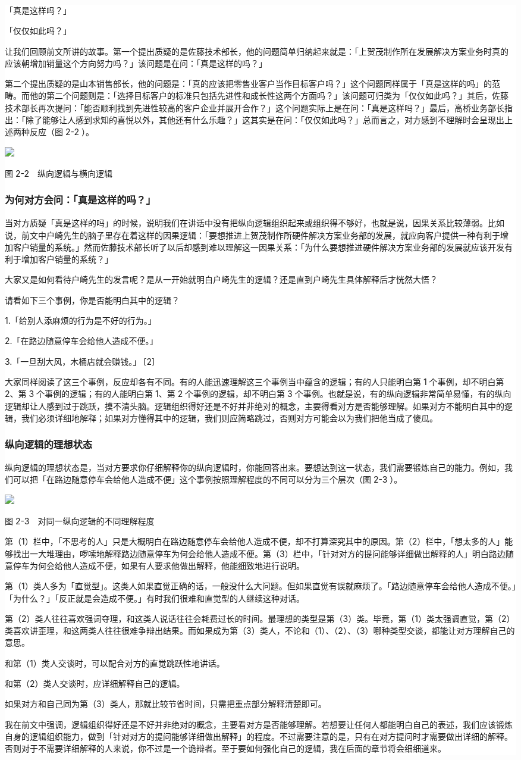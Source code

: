 「真是这样吗？」

「仅仅如此吗？」

让我们回顾前文所讲的故事。第一个提出质疑的是佐藤技术部长，他的问题简单归纳起来就是：「上贺茂制作所在发展解决方案业务时真的应该朝增加销量这个方向努力吗？」该问题是在问：「真是这样的吗？」

第二个提出质疑的是山本销售部长，他的问题是：「真的应该把零售业客户当作目标客户吗？」这个问题同样属于「真是这样的吗」的范畴。而他的第二个问题则是：「选择目标客户的标准只包括先进性和成长性这两个方面吗？」该问题可归类为「仅仅如此吗？」其后，佐藤技术部长再次提问：「能否顺利找到先进性较高的客户企业并展开合作？」这个问题实际上是在问：「真是这样吗？」最后，高桥业务部长指出：「除了能够让人感到求知的喜悦以外，其他还有什么乐趣？」这其实是在问：「仅仅如此吗？」总而言之，对方感到不理解时会呈现出上述两种反应（图 2-2 ）。

![](https://pic4.zhimg.com/80/v2-faac116661364bd3ff862fc703c234af_hd.jpg)

图 2-2　纵向逻辑与横向逻辑

### 为何对方会问：「真是这样的吗？」

当对方质疑「真是这样的吗」的时候，说明我们在讲话中没有把纵向逻辑组织起来或组织得不够好，也就是说，因果关系比较薄弱。比如说，前文中户崎先生的脑子里存在着这样的因果逻辑：「要想推进上贺茂制作所硬件解决方案业务部的发展，就应向客户提供一种有利于增加客户销量的系统。」然而佐藤技术部长听了以后却感到难以理解这一因果关系：「为什么要想推进硬件解决方案业务部的发展就应该开发有利于增加客户销量的系统？」

大家又是如何看待户崎先生的发言呢？是从一开始就明白户崎先生的逻辑？还是直到户崎先生具体解释后才恍然大悟？

请看如下三个事例，你是否能明白其中的逻辑？

1.「给别人添麻烦的行为是不好的行为。」

2.「在路边随意停车会给他人造成不便。」

3.「一旦刮大风，木桶店就会赚钱。」 [2]

大家同样阅读了这三个事例，反应却各有不同。有的人能迅速理解这三个事例当中蕴含的逻辑；有的人只能明白第 1 个事例，却不明白第 2、第 3 个事例的逻辑；有的人能明白第 1、第 2 个事例的逻辑，却不明白第 3 个事例。也就是说，有的纵向逻辑非常简单易懂，有的纵向逻辑却让人感到过于跳跃，摸不清头脑。逻辑组织得好还是不好并非绝对的概念，主要得看对方是否能够理解。如果对方不能明白其中的逻辑，我们必须详细地解释；如果对方懂得其中的逻辑，我们则应简略跳过，否则对方可能会以为我们把他当成了傻瓜。

### 纵向逻辑的理想状态

纵向逻辑的理想状态是，当对方要求你仔细解释你的纵向逻辑时，你能回答出来。要想达到这一状态，我们需要锻炼自己的能力。例如，我们可以把「在路边随意停车会给他人造成不便」这个事例按照理解程度的不同可以分为三个层次（图 2-3 ）。

![](https://pic3.zhimg.com/80/v2-d7637682d35f2a75ed7280a8b9393d81_hd.jpg)

图 2-3　对同一纵向逻辑的不同理解程度

第（1）栏中，「不思考的人」只是大概明白在路边随意停车会给他人造成不便，却不打算深究其中的原因。第（2）栏中，「想太多的人」能够找出一大堆理由，啰嗦地解释路边随意停车为何会给他人造成不便。第（3）栏中，「针对对方的提问能够详细做出解释的人」明白路边随意停车为何会给他人造成不便，如果有人要求他做出解释，他能细致地进行说明。

第（1）类人多为「直觉型」。这类人如果直觉正确的话，一般没什么大问题。但如果直觉有误就麻烦了。「路边随意停车会给他人造成不便。」「为什么？」「反正就是会造成不便。」有时我们很难和直觉型的人继续这种对话。

第（2）类人往往喜欢强词夺理，和这类人说话往往会耗费过长的时间。最理想的类型是第（3）类。毕竟，第（1）类太强调直觉，第（2）类喜欢讲歪理，和这两类人往往很难争辩出结果。而如果成为第（3）类人，不论和（1）、（2）、（3）哪种类型交谈，都能让对方理解自己的意思。

和第（1）类人交谈时，可以配合对方的直觉跳跃性地讲话。

和第（2）类人交谈时，应详细解释自己的逻辑。

如果对方和自己同为第（3）类人，那就比较节省时间，只需把重点部分解释清楚即可。

我在前文中强调，逻辑组织得好还是不好并非绝对的概念，主要看对方是否能够理解。若想要让任何人都能明白自己的表述，我们应该锻炼自身的逻辑组织能力，做到「针对对方的提问能够详细做出解释」的程度。不过需要注意的是，只有在对方提问时才需要做出详细的解释。否则对于不需要详细解释的人来说，你不过是一个诡辩者。至于要如何强化自己的逻辑，我在后面的章节将会细细道来。
